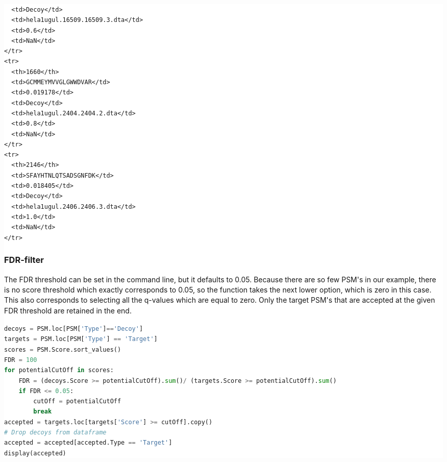       <td>Decoy</td>
      <td>hela1ugul.16509.16509.3.dta</td>
      <td>0.6</td>
      <td>NaN</td>
    </tr>
    <tr>
      <th>1660</th>
      <td>GCMMEYMVVGLGWWDVAR</td>
      <td>0.019178</td>
      <td>Decoy</td>
      <td>hela1ugul.2404.2404.2.dta</td>
      <td>0.8</td>
      <td>NaN</td>
    </tr>
    <tr>
      <th>2146</th>
      <td>SFAYHTNLQTSADSGNFDK</td>
      <td>0.018405</td>
      <td>Decoy</td>
      <td>hela1ugul.2406.2406.3.dta</td>
      <td>1.0</td>
      <td>NaN</td>
    </tr>
  </tbody>
</table>
</div>


### FDR-filter

The FDR threshold can be set in the command line, but it defaults to 0.05. Because there are so few PSM's in our example, there is no score threshold which exactly corresponds to 0.05, so the function takes the next lower option, which is zero in this case. This also corresponds to selecting all the q-values which are equal to zero. Only the target PSM's that are accepted at the given FDR threshold are retained in the end.


```python
decoys = PSM.loc[PSM['Type']=='Decoy']
targets = PSM.loc[PSM['Type'] == 'Target']
scores = PSM.Score.sort_values()
FDR = 100
for potentialCutOff in scores:
    FDR = (decoys.Score >= potentialCutOff).sum()/ (targets.Score >= potentialCutOff).sum()
    if FDR <= 0.05:
        cutOff = potentialCutOff
        break
accepted = targets.loc[targets['Score'] >= cutOff].copy()
# Drop decoys from dataframe
accepted = accepted[accepted.Type == 'Target']
display(accepted)
```
